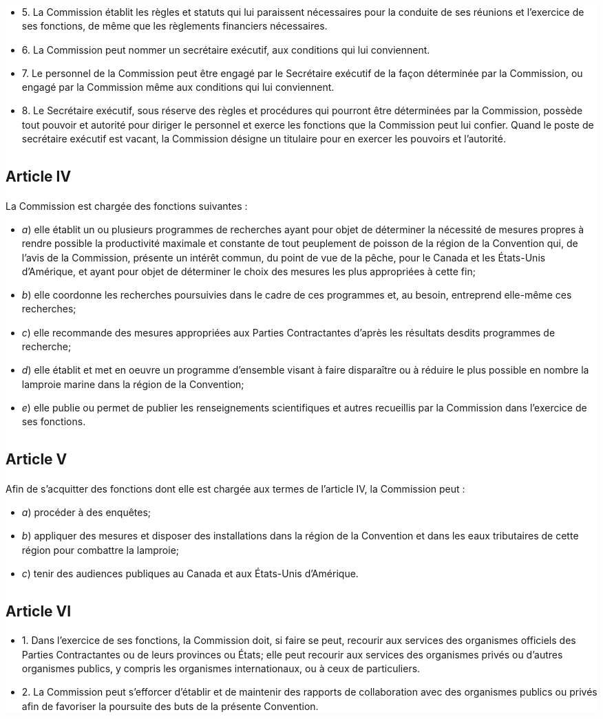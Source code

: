   * 5. La Commission établit les règles et statuts qui lui paraissent nécessaires pour la conduite de ses réunions et l’exercice de ses fonctions, de même que les règlements financiers nécessaires.

  * 6. La Commission peut nommer un secrétaire exécutif, aux conditions qui lui conviennent.

  * 7. Le personnel de la Commission peut être engagé par le Secrétaire exécutif de la façon déterminée par la Commission, ou engagé par la Commission même aux conditions qui lui conviennent.

  * 8. Le Secrétaire exécutif, sous réserve des règles et procédures qui pourront être déterminées par la Commission, possède tout pouvoir et autorité pour diriger le personnel et exerce les fonctions que la Commission peut lui confier. Quand le poste de secrétaire exécutif est vacant, la Commission désigne un titulaire pour en exercer les pouvoirs et l’autorité.

## Article IV

La Commission est chargée des fonctions suivantes :

  * _a_) elle établit un ou plusieurs programmes de recherches ayant pour objet de déterminer la nécessité de mesures propres à rendre possible la productivité maximale et constante de tout peuplement de poisson de la région de la Convention qui, de l’avis de la Commission, présente un intérêt commun, du point de vue de la pêche, pour le Canada et les États-Unis d’Amérique, et ayant pour objet de déterminer le choix des mesures les plus appropriées à cette fin;

  * _b_) elle coordonne les recherches poursuivies dans le cadre de ces programmes et, au besoin, entreprend elle-même ces recherches;

  * _c_) elle recommande des mesures appropriées aux Parties Contractantes d’après les résultats desdits programmes de recherche;

  * _d_) elle établit et met en oeuvre un programme d’ensemble visant à faire disparaître ou à réduire le plus possible en nombre la lamproie marine dans la région de la Convention;

  * _e_) elle publie ou permet de publier les renseignements scientifiques et autres recueillis par la Commission dans l’exercice de ses fonctions.

## Article V

Afin de s’acquitter des fonctions dont elle est chargée aux termes de l’article IV, la Commission peut :

  * _a_) procéder à des enquêtes;

  * _b_) appliquer des mesures et disposer des installations dans la région de la Convention et dans les eaux tributaires de cette région pour combattre la lamproie;

  * _c_) tenir des audiences publiques au Canada et aux États-Unis d’Amérique.

## Article VI

  * 1. Dans l’exercice de ses fonctions, la Commission doit, si faire se peut, recourir aux services des organismes officiels des Parties Contractantes ou de leurs provinces ou États; elle peut recourir aux services des organismes privés ou d’autres organismes publics, y compris les organismes internationaux, ou à ceux de particuliers.

  * 2. La Commission peut s’efforcer d’établir et de maintenir des rapports de collaboration avec des organismes publics ou privés afin de favoriser la poursuite des buts de la présente Convention.
